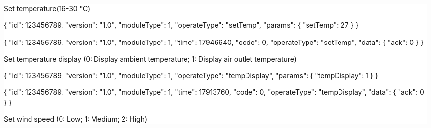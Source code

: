         
Set temperature(16-30 ℃)
            
{
    "id": 123456789,
    "version": "1.0",
    "moduleType": 1,
    "operateType": "setTemp",
    "params": {
        "setTemp": 27
    }
}
            
        
            
{
    "id": 123456789,
    "version": "1.0",
    "moduleType": 1,
    "time": 17946640,
    "code": 0,
    "operateType": "setTemp",
    "data": {
        "ack": 0
    }
}
            
        
Set temperature display (0: Display ambient temperature; 1: Display air outlet temperature)
            
{
    "id": 123456789,
    "version": "1.0",
    "moduleType": 1,
    "operateType": "tempDisplay",
    "params": {
        "tempDisplay": 1
    }
}
            
        
            
{
    "id": 123456789,
    "version": "1.0",
    "moduleType": 1,
    "time": 17913760,
    "code": 0,
    "operateType": "tempDisplay",
    "data": {
        "ack": 0
    }
}
            
        
Set wind speed (0: Low; 1: Medium; 2: High)
            